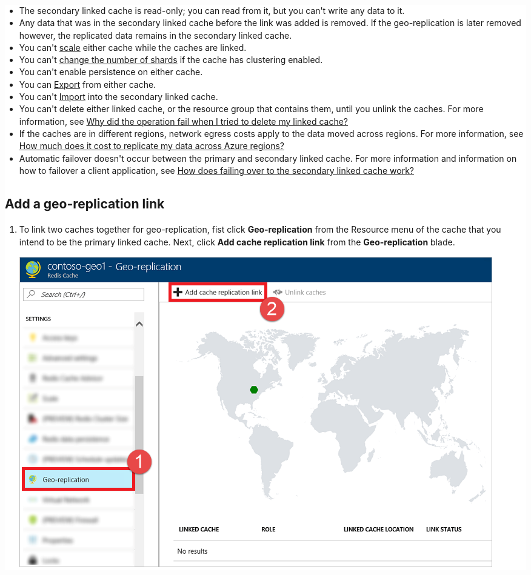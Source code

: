 - The secondary linked cache is read-only; you can read from it, but you can't write any data to it. 
- Any data that was in the secondary linked cache before the link was added is removed. If the geo-replication is later removed however, the replicated data remains in the secondary linked cache.
- You can't [scale](cache-how-to-scale.md) either cache while the caches are linked.
- You can't [change the number of shards](cache-how-to-premium-clustering.md) if the cache has clustering enabled.
- You can't enable persistence on either cache.
- You can [Export](cache-how-to-import-export-data.md#export) from either cache.
- You can't [Import](cache-how-to-import-export-data.md#import) into the secondary linked cache.
- You can't delete either linked cache, or the resource group that contains them, until you unlink the caches. For more information, see [Why did the operation fail when I tried to delete my linked cache?](#why-did-the-operation-fail-when-i-tried-to-delete-my-linked-cache)
- If the caches are in different regions, network egress costs apply to the data moved across regions. For more information, see [How much does it cost to replicate my data across Azure regions?](#how-much-does-it-cost-to-replicate-my-data-across-azure-regions)
- Automatic failover doesn't occur between the primary and secondary linked cache. For more information and information on how to failover a client application, see [How does failing over to the secondary linked cache work?](#how-does-failing-over-to-the-secondary-linked-cache-work)

## Add a geo-replication link

1. To link two caches together for geo-replication, fist click **Geo-replication** from the Resource menu of the cache that you intend to be the primary linked cache. Next, click **Add cache replication link** from the **Geo-replication** blade.

    ![Add link](./media/cache-how-to-geo-replication/cache-geo-location-menu.png)
